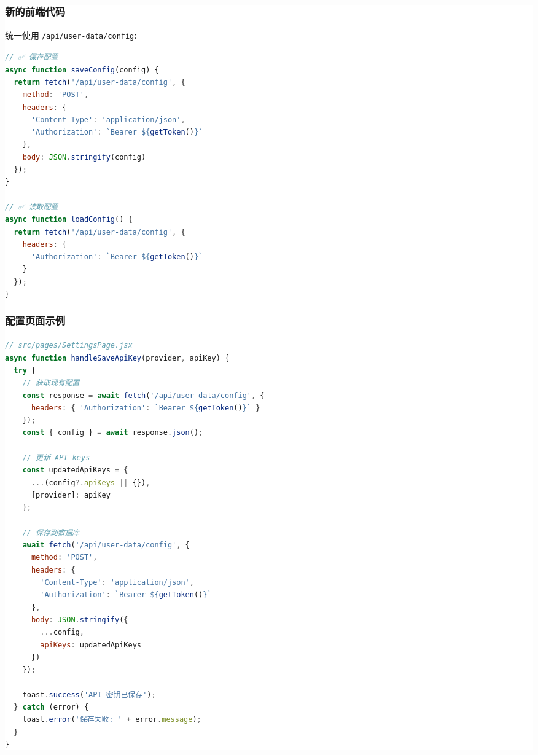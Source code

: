 ### 新的前端代码

统一使用 `/api/user-data/config`:

```javascript
// ✅ 保存配置
async function saveConfig(config) {
  return fetch('/api/user-data/config', {
    method: 'POST',
    headers: {
      'Content-Type': 'application/json',
      'Authorization': `Bearer ${getToken()}`
    },
    body: JSON.stringify(config)
  });
}

// ✅ 读取配置
async function loadConfig() {
  return fetch('/api/user-data/config', {
    headers: {
      'Authorization': `Bearer ${getToken()}`
    }
  });
}
```

### 配置页面示例

```javascript
// src/pages/SettingsPage.jsx
async function handleSaveApiKey(provider, apiKey) {
  try {
    // 获取现有配置
    const response = await fetch('/api/user-data/config', {
      headers: { 'Authorization': `Bearer ${getToken()}` }
    });
    const { config } = await response.json();
    
    // 更新 API keys
    const updatedApiKeys = {
      ...(config?.apiKeys || {}),
      [provider]: apiKey
    };
    
    // 保存到数据库
    await fetch('/api/user-data/config', {
      method: 'POST',
      headers: {
        'Content-Type': 'application/json',
        'Authorization': `Bearer ${getToken()}`
      },
      body: JSON.stringify({
        ...config,
        apiKeys: updatedApiKeys
      })
    });
    
    toast.success('API 密钥已保存');
  } catch (error) {
    toast.error('保存失败: ' + error.message);
  }
}
```
